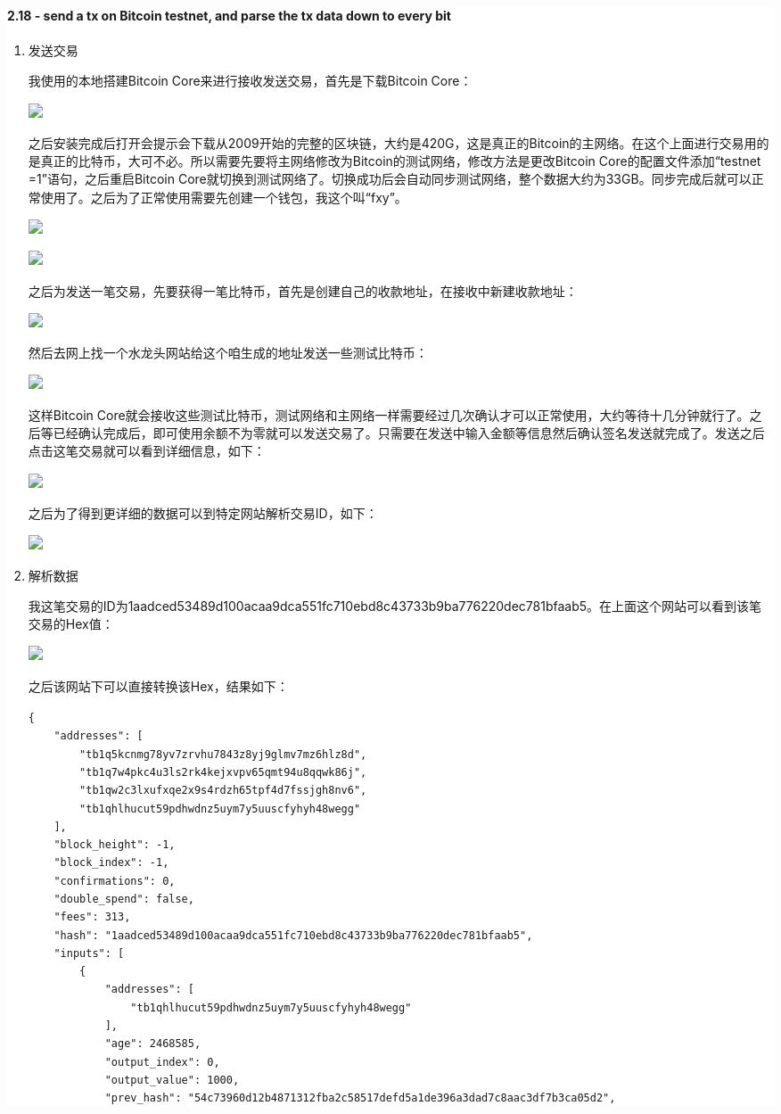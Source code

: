    

   

#### 2.18 - send a tx on Bitcoin testnet, and parse the tx data down to every bit

1. 发送交易

   我使用的本地搭建Bitcoin Core来进行接收发送交易，首先是下载Bitcoin Core：

   ![](D:\Desktop\创新创业实践\project18\Snipaste_2023-07-27_17-44-29.png)

   之后安装完成后打开会提示会下载从2009开始的完整的区块链，大约是420G，这是真正的Bitcoin的主网络。在这个上面进行交易用的是真正的比特币，大可不必。所以需要先要将主网络修改为Bitcoin的测试网络，修改方法是更改Bitcoin Core的配置文件添加“testnet =1”语句，之后重启Bitcoin Core就切换到测试网络了。切换成功后会自动同步测试网络，整个数据大约为33GB。同步完成后就可以正常使用了。之后为了正常使用需要先创建一个钱包，我这个叫“fxy”。

   ![](D:\Desktop\创新创业实践\project18\Snipaste_2023-07-27_17-51-12.png)

   ![](D:\Desktop\创新创业实践\project18\Snipaste_2023-07-27_17-52-36.png)

   之后为发送一笔交易，先要获得一笔比特币，首先是创建自己的收款地址，在接收中新建收款地址：

   ![](D:\Desktop\创新创业实践\project18\Snipaste_2023-07-27_17-54-41.png)

   然后去网上找一个水龙头网站给这个咱生成的地址发送一些测试比特币：

   ![](D:\Desktop\创新创业实践\project18\Snipaste_2023-07-27_17-57-07.png)

   这样Bitcoin Core就会接收这些测试比特币，测试网络和主网络一样需要经过几次确认才可以正常使用，大约等待十几分钟就行了。之后等已经确认完成后，即可使用余额不为零就可以发送交易了。只需要在发送中输入金额等信息然后确认签名发送就完成了。发送之后点击这笔交易就可以看到详细信息，如下：

   ![](D:\Desktop\创新创业实践\project18\Snipaste_2023-07-27_18-05-03.png)

   之后为了得到更详细的数据可以到特定网站解析交易ID，如下：

   ![](D:\Desktop\创新创业实践\project18\Snipaste_2023-07-27_18-06-51.png)

2. 解析数据

   我这笔交易的ID为1aadced53489d100acaa9dca551fc710ebd8c43733b9ba776220dec781bfaab5。在上面这个网站可以看到该笔交易的Hex值：

   ![](D:\Desktop\创新创业实践\project18\Snipaste_2023-07-27_18-24-50.png)

   之后该网站下可以直接转换该Hex，结果如下：

   ```
   {
       "addresses": [
           "tb1q5kcnmg78yv7zrvhu7843z8yj9glmv7mz6hlz8d",
           "tb1q7w4pkc4u3ls2rk4kejxvpv65qmt94u8qqwk86j",
           "tb1qw2c3lxufxqe2x9s4rdzh65tpf4d7fssjgh8nv6",
           "tb1qhlhucut59pdhwdnz5uym7y5uuscfyhyh48wegg"
       ],
       "block_height": -1,
       "block_index": -1,
       "confirmations": 0,
       "double_spend": false,
       "fees": 313,
       "hash": "1aadced53489d100acaa9dca551fc710ebd8c43733b9ba776220dec781bfaab5",
       "inputs": [
           {
               "addresses": [
                   "tb1qhlhucut59pdhwdnz5uym7y5uuscfyhyh48wegg"
               ],
               "age": 2468585,
               "output_index": 0,
               "output_value": 1000,
               "prev_hash": "54c73960d12b4871312fba2c58517defd5a1de396a3dad7c8aac3df7b3ca05d2",
   ```